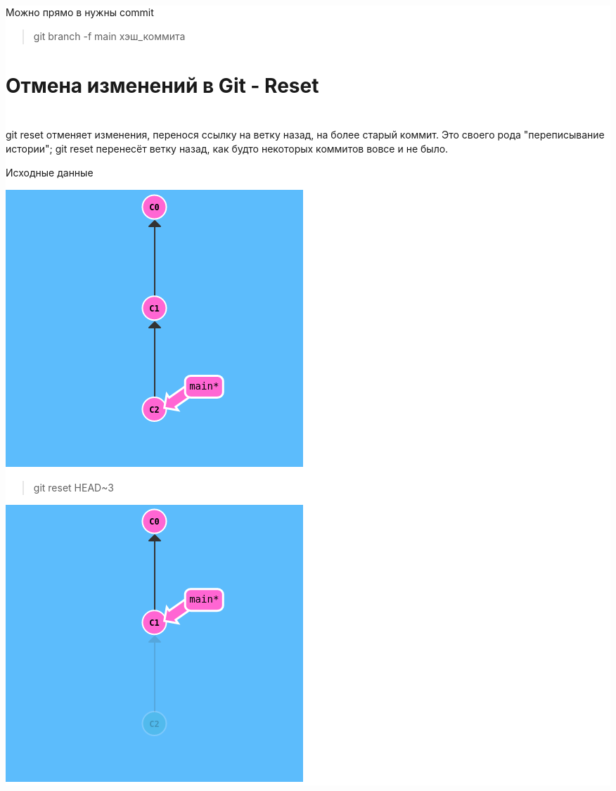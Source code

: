 Можно прямо в нужны commit

> git branch -f main хэш_коммита

# Отмена изменений в Git - Reset
#

git reset отменяет изменения, перенося ссылку на ветку назад, на более старый коммит. Это своего рода "переписывание истории"; git reset перенесёт ветку назад, как будто некоторых коммитов вовсе и не было.

Исходные данные

![Исходные данные](reset/reset_1.png)

> git reset HEAD~3

![reset](reset/reset_2.png)
